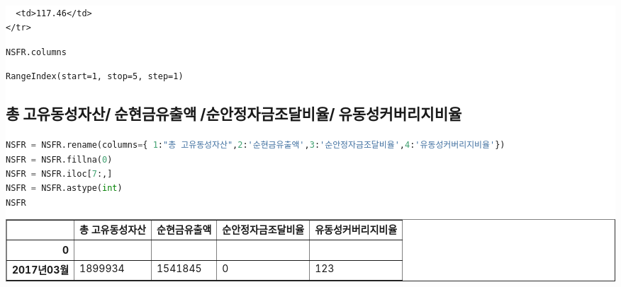       <td>117.46</td>
    </tr>
  </tbody>
</table>
</div>




```python
NSFR.columns
```




    RangeIndex(start=1, stop=5, step=1)



## 총 고유동성자산/ 순현금유출액 /순안정자금조달비율/	유동성커버리지비율


```python
NSFR = NSFR.rename(columns={ 1:"총 고유동성자산",2:'순현금유출액',3:'순안정자금조달비율',4:'유동성커버리지비율'})
NSFR = NSFR.fillna(0)
NSFR = NSFR.iloc[7:,]
NSFR = NSFR.astype(int)
NSFR
```




<div>
<style scoped>
    .dataframe tbody tr th:only-of-type {
        vertical-align: middle;
    }

    .dataframe tbody tr th {
        vertical-align: top;
    }

    .dataframe thead th {
        text-align: right;
    }
</style>
<table border="1" class="dataframe">
  <thead>
    <tr style="text-align: right;">
      <th></th>
      <th>총 고유동성자산</th>
      <th>순현금유출액</th>
      <th>순안정자금조달비율</th>
      <th>유동성커버리지비율</th>
    </tr>
    <tr>
      <th>0</th>
      <th></th>
      <th></th>
      <th></th>
      <th></th>
    </tr>
  </thead>
  <tbody>
    <tr>
      <th>2017년03월</th>
      <td>1899934</td>
      <td>1541845</td>
      <td>0</td>
      <td>123</td>
